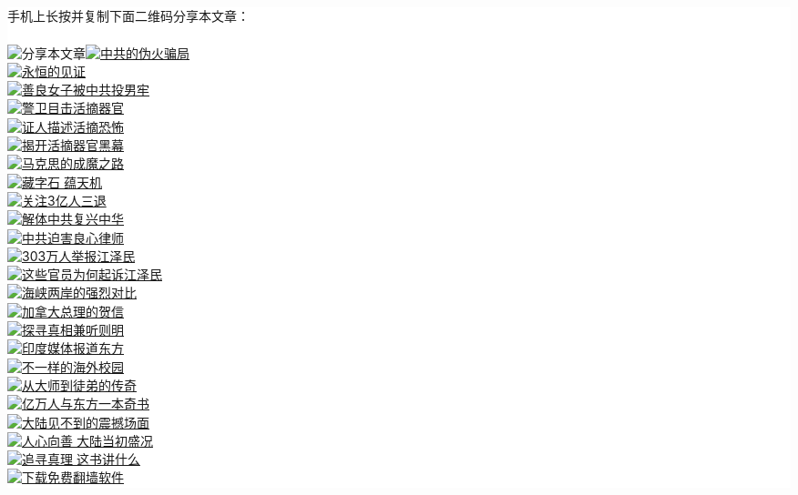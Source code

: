 ####
手机上长按并复制下面二维码分享本文章：<br><br><img src="http://www.hehaibao.com/qr/index.php?m=1&e=L&p=10&t=&d=https://github.com/asdfghy6/djy/blob/master/gb/13/5/23/n3877302.md%231" title="分享本文章"></td><td VALIGN=TOP><a href="https://github.com/asdfghy6/djy/blob/master/gb/16/1/21/n4622075.md?dfh#1" target="_blank"><img src="https://raw.githubusercontent.com/asdfghy6/djy/master/gb/300/wei-f1.jpg" title="中共的伪火骗局"  alt="中共的伪火骗局"></a><br><a href="https://github.com/asdfghy6/yh/blob/master/README.md?dfh#1" target="_blank"><img src="https://raw.githubusercontent.com/asdfghy6/djy/master/gb/300/yong-h.jpg" title="永恒的见证"  alt="永恒的见证"></a><br><a href="https://github.com/asdfghy6/djy/blob/master/gb/13/9/29/n3974789.md?dfh#1" target="_blank"><img src="https://raw.githubusercontent.com/asdfghy6/djy/master/gb/300/shang-lnz.jpg" title="善良女子被中共投男牢"  alt="善良女子被中共投男牢"></a><br><a href="https://github.com/asdfghy6/djy/blob/master/gb/16/3/16/n4663449.md?dfh#1" target="_blank"><img src="https://raw.githubusercontent.com/asdfghy6/djy/master/gb/300/huo-z3.jpg" title="警卫目击活摘器官"  alt="警卫目击活摘器官"></a><br><a href="https://github.com/asdfghy6/djy/blob/master/gb/16/8/7/n8177641.md?dfh#1" target="_blank"><img src="https://raw.githubusercontent.com/asdfghy6/djy/master/gb/300/huo-z4.jpg" title="证人描述活摘恐怖"  alt="证人描述活摘恐怖"></a><br><a href="https://github.com/asdfghy6/djy/blob/master/gb/10/4/19/n2881569.md?dfh#1" target="_blank"><img src="https://raw.githubusercontent.com/asdfghy6/djy/master/gb/300/huo-z1.jpg" title="揭开活摘器官黑幕"  alt="揭开活摘器官黑幕"></a><br><a href="https://github.com/asdfghy6/djy/blob/master/gb/10/11/7/n3077476.md?dfh#1" target="_blank"><img src="https://raw.githubusercontent.com/asdfghy6/djy/master/gb/300/ma-ks.jpg" title="马克思的成魔之路"  alt="马克思的成魔之路"></a><br><a href="https://github.com/asdfghy6/djy/blob/master/gb/14/6/9/n4173977.md?dfh#1" target="_blank"><img src="https://raw.githubusercontent.com/asdfghy6/djy/master/gb/300/chang-zs.jpg" title="藏字石 蕴天机"  alt="藏字石 蕴天机"></a><br><a href="https://github.com/asdfghy6/djy/blob/master/gb/18/5/10/n10381511.md?dfh#1" target="_blank"><img src="https://raw.githubusercontent.com/asdfghy6/djy/master/gb/300/st1.jpg" title="关注3亿人三退"  alt="关注3亿人三退"></a><br><a href="https://github.com/asdfghy6/djy/blob/master/gb/18/3/21/n10237682.md?dfh#1" target="_blank"><img src="https://raw.githubusercontent.com/asdfghy6/djy/master/gb/300/jie-t.jpg" title="解体中共复兴中华"  alt="解体中共复兴中华"></a><br><a href="https://github.com/asdfghy6/djy/blob/master/gb/9/2/9/n2422991.md?dfh#1" target="_blank"><img src="https://raw.githubusercontent.com/asdfghy6/djy/master/gb/300/gao-zs.jpg" title="中共迫害良心律师"  alt="中共迫害良心律师"></a><br><a href="https://github.com/asdfghy6/djy/blob/master/gb/18/12/9/n10900044.md?dfh#1" target="_blank"><img src="https://raw.githubusercontent.com/asdfghy6/djy/master/gb/300/sj1.jpg" title="303万人举报江泽民"  alt="303万人举报江泽民"></a><br><a href="https://github.com/asdfghy6/djy/blob/master/gb/18/8/28/n10672014.md?dfh#1" target="_blank"><img src="https://raw.githubusercontent.com/asdfghy6/djy/master/gb/300/sj2.jpg" title="这些官员为何起诉江泽民"  alt="这些官员为何起诉江泽民"></a><br><a href="https://github.com/asdfghy6/djy/blob/master/gb/8/12/18/n2367165.md?dfh#1" target="_blank"><img src="https://raw.githubusercontent.com/asdfghy6/djy/master/gb/300/liangan.jpg" title="海峡两岸的强烈对比"  alt="海峡两岸的强烈对比"></a><br><a href="https://github.com/asdfghy6/djy/blob/master/gb/15/5/5/n4427238.md?dfh#1" target="_blank"><img src="https://raw.githubusercontent.com/asdfghy6/djy/master/gb/300/jia-ndzl.jpg" title="加拿大总理的贺信"  alt="加拿大总理的贺信"></a><br><a href="https://github.com/asdfghy6/djy/blob/master/gb/11/6/17/n3289382.md?dfh#1" target="_blank">
<img src="https://raw.githubusercontent.com/asdfghy6/djy/master/gb/300/xiao-wd.jpg" title="探寻真相兼听则明"  alt="探寻真相兼听则明"></a><br><a href="https://github.com/asdfghy6/djy/blob/master/gb/18/10/27/n10812623.md?dfh#1" target="_blank"><img src="https://raw.githubusercontent.com/asdfghy6/djy/master/gb/300/yindu.jpg" title="印度媒体报道东方"  alt="印度媒体报道东方"></a><br><a href="https://github.com/asdfghy6/djy/blob/master/gb/18/6/9/n10469652.md?dfh#1" target="_blank"><img src="https://raw.githubusercontent.com/asdfghy6/djy/master/gb/300/xie-j.jpg" title="不一样的海外校园"  alt="不一样的海外校园"></a><br><a href="https://github.com/asdfghy6/djy/blob/master/gb/7/4/5/n1669415.md?dfh#1" target="_blank"><img src="https://raw.githubusercontent.com/asdfghy6/djy/master/gb/300/li-up.jpg" title="从大师到徒弟的传奇"  alt="从大师到徒弟的传奇"></a><br><a href="https://github.com/asdfghy6/djy/blob/master/gb/17/5/26/n9191512.md?dfh#1" target="_blank"><img src="https://raw.githubusercontent.com/asdfghy6/djy/master/gb/300/zfl2.jpg" title="亿万人与东方一本奇书"  alt="亿万人与东方一本奇书"></a><br><a href="https://github.com/asdfghy6/djy/blob/master/gb/13/11/27/n4020290.md?dfh#1" target="_blank"><img src="https://raw.githubusercontent.com/asdfghy6/djy/master/gb/300/zhen-h.jpg" title="大陆见不到的震撼场面"  alt="大陆见不到的震撼场面"></a><br><a href="https://github.com/asdfghy6/djy/blob/master/gb/15/7/17/n4482910.md?dfh#1" target="_blank"><img src="https://raw.githubusercontent.com/asdfghy6/djy/master/gb/300/dalu-sk.jpg" title="人心向善 大陆当初盛况"  alt="人心向善 大陆当初盛况"></a><br><a href="https://github.com/asdfghy6/djy/blob/master/gb/9/10/15/n2689419.md?dfh#1" target="_blank"><img src="https://raw.githubusercontent.com/asdfghy6/djy/master/gb/300/zfl1.jpg" title="追寻真理 这书讲什么"  alt="追寻真理 这书讲什么"></a><br><a href="https://github.com/asdfghy6/fq/blob/master/README.md?dfh#1" target="_blank"><img src="https://raw.githubusercontent.com/asdfghy6/djy/master/gb/300/fq1.jpg" title="下载免费翻墙软件"  alt="下载免费翻墙软件"></a><br></td></tr></table>

